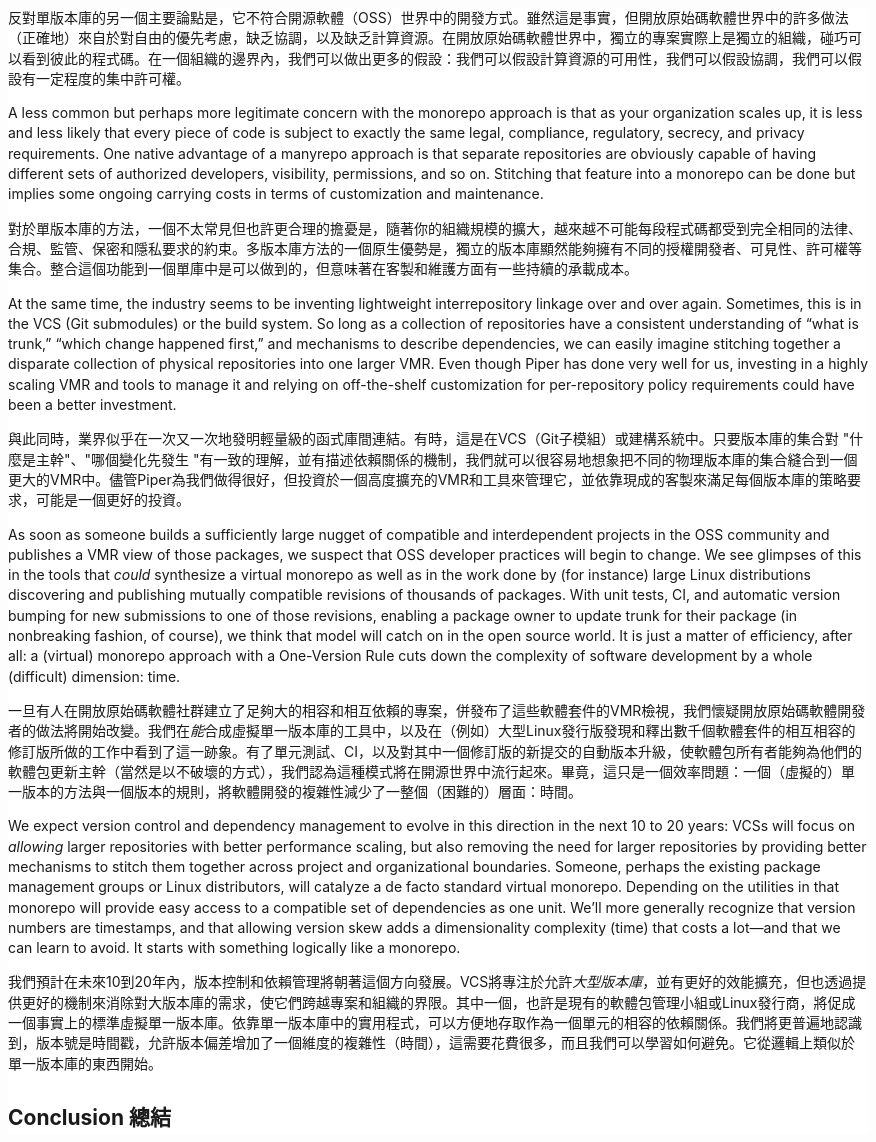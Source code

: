 反對單版本庫的另一個主要論點是，它不符合開源軟體（OSS）世界中的開發方式。雖然這是事實，但開放原始碼軟體世界中的許多做法（正確地）來自於對自由的優先考慮，缺乏協調，以及缺乏計算資源。在開放原始碼軟體世界中，獨立的專案實際上是獨立的組織，碰巧可以看到彼此的程式碼。在一個組織的邊界內，我們可以做出更多的假設：我們可以假設計算資源的可用性，我們可以假設協調，我們可以假設有一定程度的集中許可權。

A less common but perhaps more legitimate concern with the monorepo approach is that as your organization scales up, it is less and less likely that every piece of code is subject to exactly the same legal, compliance, regulatory, secrecy, and privacy requirements. One native advantage of a manyrepo approach is that separate repositories are obviously capable of having different sets of authorized developers, visibility, permissions, and so on. Stitching that feature into a monorepo can be done but implies some ongoing carrying costs in terms of customization and maintenance.

對於單版本庫的方法，一個不太常見但也許更合理的擔憂是，隨著你的組織規模的擴大，越來越不可能每段程式碼都受到完全相同的法律、合規、監管、保密和隱私要求的約束。多版本庫方法的一個原生優勢是，獨立的版本庫顯然能夠擁有不同的授權開發者、可見性、許可權等集合。整合這個功能到一個單庫中是可以做到的，但意味著在客製和維護方面有一些持續的承載成本。

At the same time, the industry seems to be inventing lightweight interrepository linkage over and over again. Sometimes, this is in the VCS (Git submodules) or the build system. So long as a collection of repositories have a consistent understanding of “what is trunk,” “which change happened first,” and mechanisms to describe dependencies, we can easily imagine stitching together a disparate collection of physical repositories into one larger VMR. Even though Piper has done very well for us, investing in a highly scaling VMR and tools to manage it and relying on off-the-shelf customization for per-repository policy requirements could have been a better investment.

與此同時，業界似乎在一次又一次地發明輕量級的函式庫間連結。有時，這是在VCS（Git子模組）或建構系統中。只要版本庫的集合對 "什麼是主幹"、"哪個變化先發生 "有一致的理解，並有描述依賴關係的機制，我們就可以很容易地想象把不同的物理版本庫的集合縫合到一個更大的VMR中。儘管Piper為我們做得很好，但投資於一個高度擴充的VMR和工具來管理它，並依靠現成的客製來滿足每個版本庫的策略要求，可能是一個更好的投資。

As soon as someone builds a sufficiently large nugget of compatible and interdependent projects in the OSS community and publishes a VMR view of those packages, we suspect that OSS developer practices will begin to change. We see glimpses of this in the tools that *could* synthesize a virtual monorepo as well as in the work done by (for instance) large Linux distributions discovering and publishing mutually compatible revisions of thousands of packages. With unit tests, CI, and automatic version bumping for new submissions to one of those revisions, enabling a package owner to update trunk for their package (in nonbreaking fashion, of course), we think that model will catch on in the open source world. It is just a matter of efficiency, after all: a (virtual) monorepo approach with a One-Version Rule cuts down the complexity of software development by a whole (difficult) dimension: time.

一旦有人在開放原始碼軟體社群建立了足夠大的相容和相互依賴的專案，併發布了這些軟體套件的VMR檢視，我們懷疑開放原始碼軟體開發者的做法將開始改變。我們在*能*合成虛擬單一版本庫的工具中，以及在（例如）大型Linux發行版發現和釋出數千個軟體套件的相互相容的修訂版所做的工作中看到了這一跡象。有了單元測試、CI，以及對其中一個修訂版的新提交的自動版本升級，使軟體包所有者能夠為他們的軟體包更新主幹（當然是以不破壞的方式），我們認為這種模式將在開源世界中流行起來。畢竟，這只是一個效率問題：一個（虛擬的）單一版本的方法與一個版本的規則，將軟體開發的複雜性減少了一整個（困難的）層面：時間。

We expect version control and dependency management to evolve in this direction in the next 10 to 20 years: VCSs will focus on *allowing* larger repositories with better performance scaling, but also removing the need for larger repositories by providing better mechanisms to stitch them together across project and organizational boundaries. Someone, perhaps the existing package management groups or Linux distributors, will catalyze a de facto standard virtual monorepo. Depending on the utilities in that monorepo will provide easy access to a compatible set of dependencies as one unit. We’ll more generally recognize that version numbers are timestamps, and that allowing version skew adds a dimensionality complexity (time) that costs a lot—and that we can learn to avoid. It starts with something logically like a monorepo.

我們預計在未來10到20年內，版本控制和依賴管理將朝著這個方向發展。VCS將專注於允許*大型版本庫*，並有更好的效能擴充，但也透過提供更好的機制來消除對大版本庫的需求，使它們跨越專案和組織的界限。其中一個，也許是現有的軟體包管理小組或Linux發行商，將促成一個事實上的標準虛擬單一版本庫。依靠單一版本庫中的實用程式，可以方便地存取作為一個單元的相容的依賴關係。我們將更普遍地認識到，版本號是時間戳，允許版本偏差增加了一個維度的複雜性（時間），這需要花費很多，而且我們可以學習如何避免。它從邏輯上類似於單一版本庫的東西開始。

## Conclusion  總結
